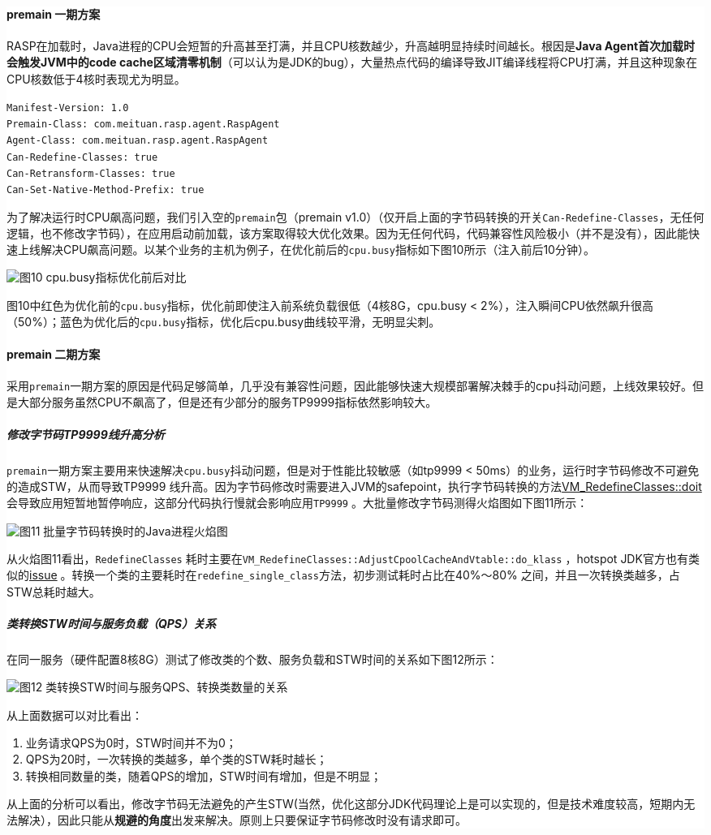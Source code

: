#### premain 一期方案

RASP在加载时，Java进程的CPU会短暂的升高甚至打满，并且CPU核数越少，升高越明显持续时间越长。根因是**Java Agent首次加载时会触发JVM中的code cache区域清零机制**（可以认为是JDK的bug），大量热点代码的编译导致JIT编译线程将CPU打满，并且这种现象在CPU核数低于4核时表现尤为明显。

```text
Manifest-Version: 1.0
Premain-Class: com.meituan.rasp.agent.RaspAgent
Agent-Class: com.meituan.rasp.agent.RaspAgent
Can-Redefine-Classes: true
Can-Retransform-Classes: true
Can-Set-Native-Method-Prefix: true
```

为了解决运行时CPU飙高问题，我们引入空的`premain`包（premain v1.0）（仅开启上面的字节码转换的开关`Can-Redefine-Classes`，无任何逻辑，也不修改字节码），在应用启动前加载，该方案取得较大优化效果。因为无任何代码，代码兼容性风险极小（并不是没有），因此能快速上线解决CPU飙高问题。以某个业务的主机为例子，在优化前后的`cpu.busy`指标如下图10所示（注入前后10分钟）。

![图10 cpu.busy指标优化前后对比](https://heguang-tech-1300607181.cos.ap-shanghai.myqcloud.com/uPic/3acf9026322b4faaa4f72e05f07e4866~tplv-k3u1fbpfcp-jj-mark:3024:0:0:0:q75.awebp)

图10中红色为优化前的`cpu.busy`指标，优化前即使注入前系统负载很低（4核8G，cpu.busy \< 2%），注入瞬间CPU依然飙升很高（50%）；蓝色为优化后的`cpu.busy`指标，优化后cpu.busy曲线较平滑，无明显尖刺。

#### premain  二期方案

采用`premain`一期方案的原因是代码足够简单，几乎没有兼容性问题，因此能够快速大规模部署解决棘手的cpu抖动问题，上线效果较好。但是大部分服务虽然CPU不飙高了，但是还有少部分的服务TP9999指标依然影响较大。

##### 修改字节码TP9999线升高分析

`premain`一期方案主要用来快速解决`cpu.busy`抖动问题，但是对于性能比较敏感（如tp9999 \<  50ms）的业务，运行时字节码修改不可避免的造成STW，从而导致TP9999 线升高。因为字节码修改时需要进入JVM的safepoint，执行字节码转换的方法[VM_RedefineClasses::doit](https://link.juejin.cn?target=https%3A%2F%2Fgithub.com%2Fopenjdk%2Fjdk%2Fblob%2Fjdk-11%2B28%2Fsrc%2Fhotspot%2Fshare%2Fprims%2FjvmtiRedefineClasses.cpp) 会导致应用短暂地暂停响应，这部分代码执行慢就会影响应用`TP9999` 。大批量修改字节码测得火焰图如下图11所示：

![图11 批量字节码转换时的Java进程火焰图](https://heguang-tech-1300607181.cos.ap-shanghai.myqcloud.com/uPic/d11fea49433e4c3195fb6a96d3dae527~tplv-k3u1fbpfcp-jj-mark:3024:0:0:0:q75.awebp)

从火焰图11看出，`RedefineClasses` 耗时主要在`VM_RedefineClasses::AdjustCpoolCacheAndVtable::do_klass` ，hotspot JDK官方也有类似的[issue](https://link.juejin.cn?target=https%3A%2F%2Fbugs.openjdk.org%2Fbrowse%2FJDK-8046246) 。转换一个类的主要耗时在`redefine_single_class`方法，初步测试耗时占比在40%～80% 之间，并且一次转换类越多，占STW总耗时越大。

##### 类转换STW时间与服务负载（QPS）关系

在同一服务（硬件配置8核8G）测试了修改类的个数、服务负载和STW时间的关系如下图12所示：

![图12 类转换STW时间与服务QPS、转换类数量的关系](https://heguang-tech-1300607181.cos.ap-shanghai.myqcloud.com/uPic/8f6480da895648778c7d657d31bf9ec1~tplv-k3u1fbpfcp-jj-mark:3024:0:0:0:q75.awebp)

从上面数据可以对比看出：

1. 业务请求QPS为0时，STW时间并不为0；
2. QPS为20时，一次转换的类越多，单个类的STW耗时越长；
3. 转换相同数量的类，随着QPS的增加，STW时间有增加，但是不明显；

从上面的分析可以看出，修改字节码无法避免的产生STW(当然，优化这部分JDK代码理论上是可以实现的，但是技术难度较高，短期内无法解决），因此只能从**规避的角度**出发来解决。原则上只要保证字节码修改时没有请求即可。
